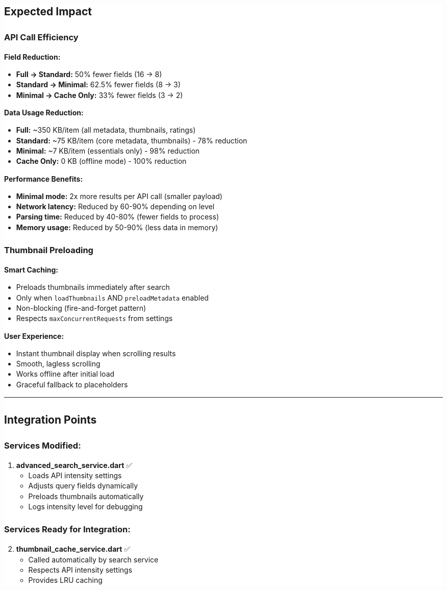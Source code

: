 
## Expected Impact

### API Call Efficiency

**Field Reduction:**
- **Full → Standard:** 50% fewer fields (16 → 8)
- **Standard → Minimal:** 62.5% fewer fields (8 → 3)
- **Minimal → Cache Only:** 33% fewer fields (3 → 2)

**Data Usage Reduction:**
- **Full:** ~350 KB/item (all metadata, thumbnails, ratings)
- **Standard:** ~75 KB/item (core metadata, thumbnails) - 78% reduction
- **Minimal:** ~7 KB/item (essentials only) - 98% reduction
- **Cache Only:** 0 KB (offline mode) - 100% reduction

**Performance Benefits:**
- **Minimal mode:** 2x more results per API call (smaller payload)
- **Network latency:** Reduced by 60-90% depending on level
- **Parsing time:** Reduced by 40-80% (fewer fields to process)
- **Memory usage:** Reduced by 50-90% (less data in memory)

### Thumbnail Preloading

**Smart Caching:**
- Preloads thumbnails immediately after search
- Only when `loadThumbnails` AND `preloadMetadata` enabled
- Non-blocking (fire-and-forget pattern)
- Respects `maxConcurrentRequests` from settings

**User Experience:**
- Instant thumbnail display when scrolling results
- Smooth, lagless scrolling
- Works offline after initial load
- Graceful fallback to placeholders

---

## Integration Points

### Services Modified:
1. **advanced_search_service.dart** ✅
   - Loads API intensity settings
   - Adjusts query fields dynamically
   - Preloads thumbnails automatically
   - Logs intensity level for debugging

### Services Ready for Integration:
2. **thumbnail_cache_service.dart** ✅
   - Called automatically by search service
   - Respects API intensity settings
   - Provides LRU caching

